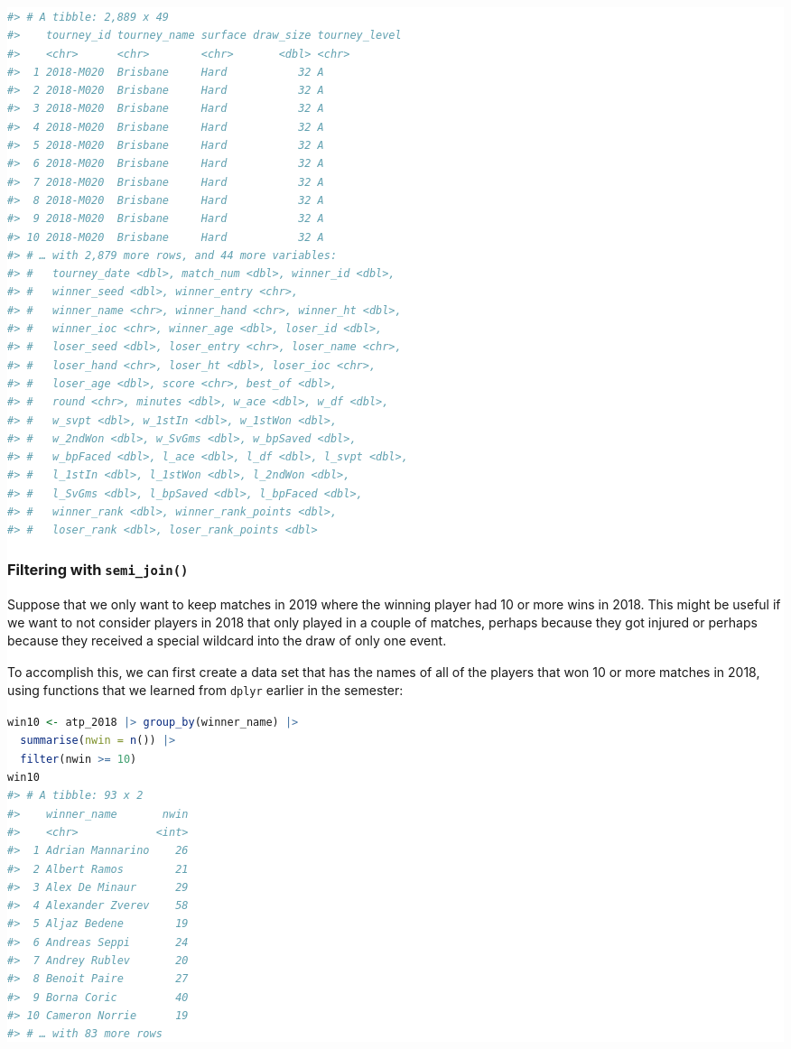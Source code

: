 ```r
#> # A tibble: 2,889 x 49
#>    tourney_id tourney_name surface draw_size tourney_level
#>    <chr>      <chr>        <chr>       <dbl> <chr>        
#>  1 2018-M020  Brisbane     Hard           32 A            
#>  2 2018-M020  Brisbane     Hard           32 A            
#>  3 2018-M020  Brisbane     Hard           32 A            
#>  4 2018-M020  Brisbane     Hard           32 A            
#>  5 2018-M020  Brisbane     Hard           32 A            
#>  6 2018-M020  Brisbane     Hard           32 A            
#>  7 2018-M020  Brisbane     Hard           32 A            
#>  8 2018-M020  Brisbane     Hard           32 A            
#>  9 2018-M020  Brisbane     Hard           32 A            
#> 10 2018-M020  Brisbane     Hard           32 A            
#> # … with 2,879 more rows, and 44 more variables:
#> #   tourney_date <dbl>, match_num <dbl>, winner_id <dbl>,
#> #   winner_seed <dbl>, winner_entry <chr>,
#> #   winner_name <chr>, winner_hand <chr>, winner_ht <dbl>,
#> #   winner_ioc <chr>, winner_age <dbl>, loser_id <dbl>,
#> #   loser_seed <dbl>, loser_entry <chr>, loser_name <chr>,
#> #   loser_hand <chr>, loser_ht <dbl>, loser_ioc <chr>,
#> #   loser_age <dbl>, score <chr>, best_of <dbl>,
#> #   round <chr>, minutes <dbl>, w_ace <dbl>, w_df <dbl>,
#> #   w_svpt <dbl>, w_1stIn <dbl>, w_1stWon <dbl>,
#> #   w_2ndWon <dbl>, w_SvGms <dbl>, w_bpSaved <dbl>,
#> #   w_bpFaced <dbl>, l_ace <dbl>, l_df <dbl>, l_svpt <dbl>,
#> #   l_1stIn <dbl>, l_1stWon <dbl>, l_2ndWon <dbl>,
#> #   l_SvGms <dbl>, l_bpSaved <dbl>, l_bpFaced <dbl>,
#> #   winner_rank <dbl>, winner_rank_points <dbl>,
#> #   loser_rank <dbl>, loser_rank_points <dbl>
```

### Filtering with `semi_join()` 

Suppose that we only want to keep matches in 2019 where the winning player had 10 or more wins in 2018. This might be useful if we want to not consider players in 2018 that only played in a couple of matches, perhaps because they got injured or perhaps because they received a special wildcard into the draw of only one event.

To accomplish this, we can first create a data set that has the names of all of the players that won 10 or more matches in 2018, using functions that we learned from `dplyr` earlier in the semester:


```r
win10 <- atp_2018 |> group_by(winner_name) |>
  summarise(nwin = n()) |> 
  filter(nwin >= 10)
win10
#> # A tibble: 93 x 2
#>    winner_name       nwin
#>    <chr>            <int>
#>  1 Adrian Mannarino    26
#>  2 Albert Ramos        21
#>  3 Alex De Minaur      29
#>  4 Alexander Zverev    58
#>  5 Aljaz Bedene        19
#>  6 Andreas Seppi       24
#>  7 Andrey Rublev       20
#>  8 Benoit Paire        27
#>  9 Borna Coric         40
#> 10 Cameron Norrie      19
#> # … with 83 more rows
```
